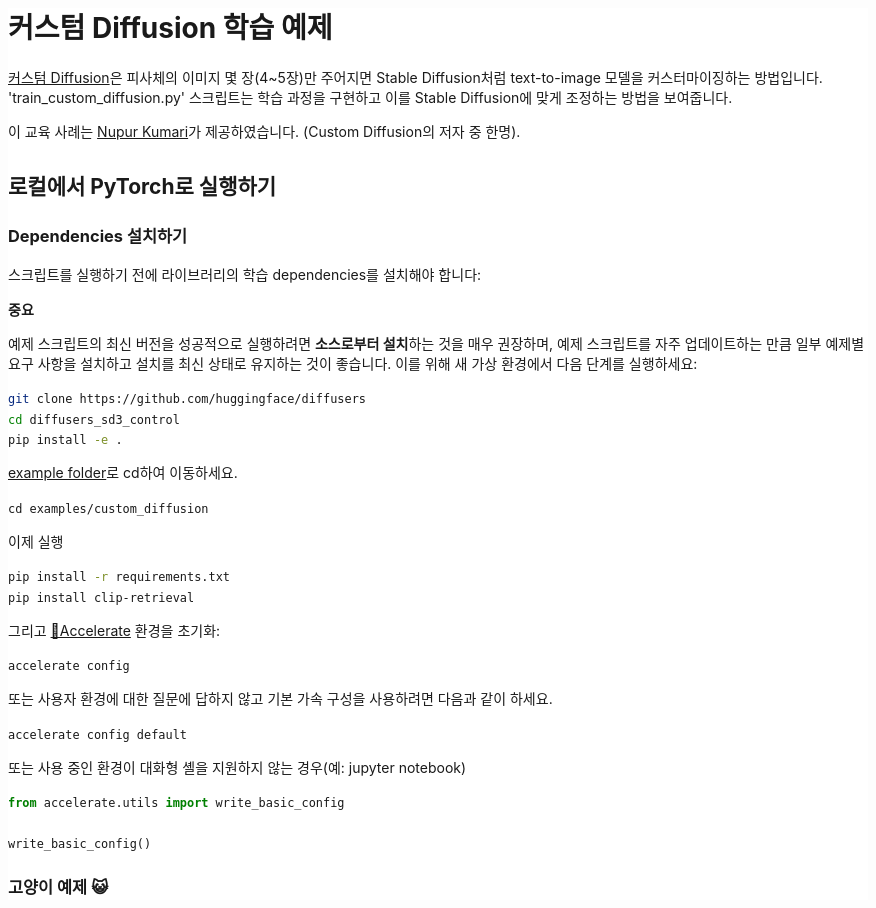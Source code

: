 

# 커스텀 Diffusion 학습 예제 

[커스텀 Diffusion](https://arxiv.org/abs/2212.04488)은 피사체의 이미지 몇 장(4~5장)만 주어지면 Stable Diffusion처럼 text-to-image 모델을 커스터마이징하는 방법입니다.
'train_custom_diffusion.py' 스크립트는 학습 과정을 구현하고 이를 Stable Diffusion에 맞게 조정하는 방법을 보여줍니다.

이 교육 사례는 [Nupur Kumari](https://nupurkmr9.github.io/)가 제공하였습니다. (Custom Diffusion의 저자 중 한명). 

## 로컬에서 PyTorch로 실행하기

### Dependencies 설치하기

스크립트를 실행하기 전에 라이브러리의 학습 dependencies를 설치해야 합니다:

**중요**

예제 스크립트의 최신 버전을 성공적으로 실행하려면 **소스로부터 설치**하는 것을 매우 권장하며, 예제 스크립트를 자주 업데이트하는 만큼 일부 예제별 요구 사항을 설치하고 설치를 최신 상태로 유지하는 것이 좋습니다. 이를 위해 새 가상 환경에서 다음 단계를 실행하세요:


```bash
git clone https://github.com/huggingface/diffusers
cd diffusers_sd3_control
pip install -e .
```

[example folder](https://github.com/huggingface/diffusers/tree/main/examples/custom_diffusion)로 cd하여 이동하세요.

```
cd examples/custom_diffusion
```

이제 실행

```bash
pip install -r requirements.txt
pip install clip-retrieval 
```

그리고 [🤗Accelerate](https://github.com/huggingface/accelerate/) 환경을 초기화:

```bash
accelerate config
```

또는 사용자 환경에 대한 질문에 답하지 않고 기본 가속 구성을 사용하려면 다음과 같이 하세요.

```bash
accelerate config default
```

또는 사용 중인 환경이 대화형 셸을 지원하지 않는 경우(예: jupyter notebook)

```python
from accelerate.utils import write_basic_config

write_basic_config()
```
### 고양이 예제 😺
